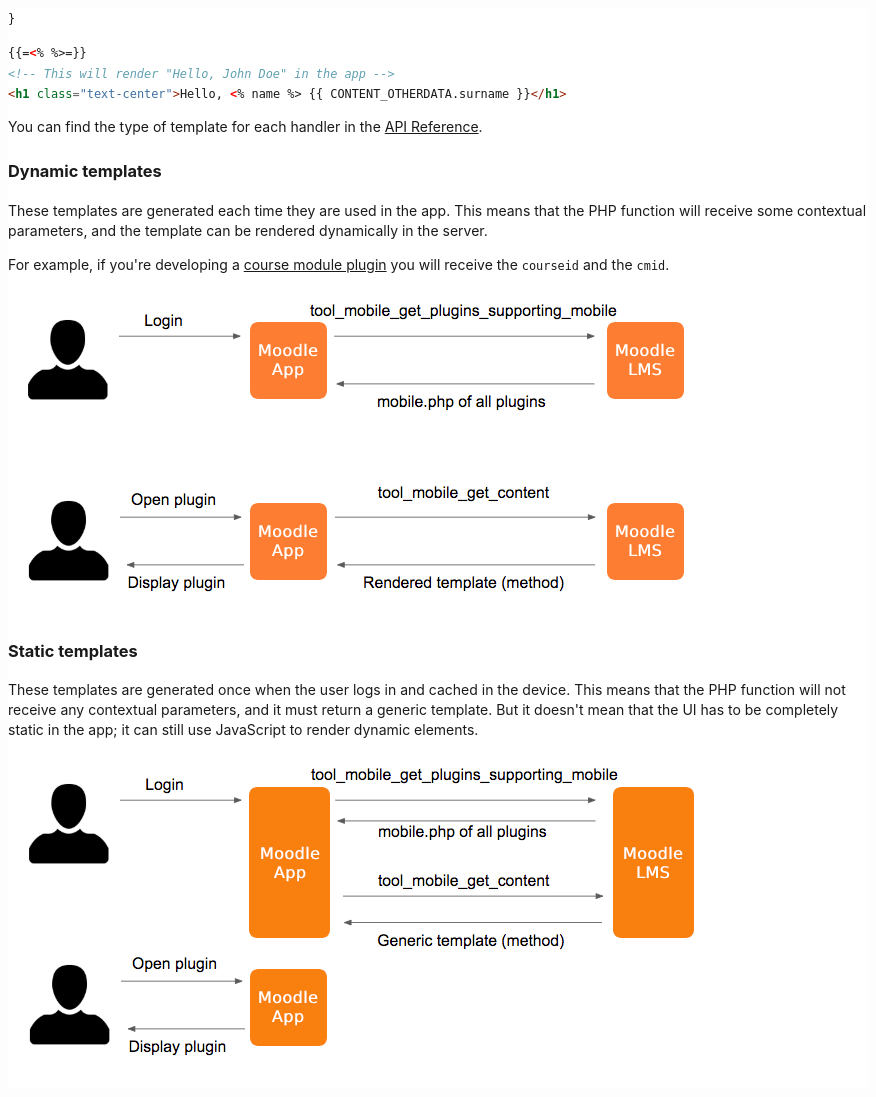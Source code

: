 ```php title="method in classes/output/mobile.php"
}
```

```html handlebars title="template in templates/greeting.mustache"
{{=<% %>=}}
<!-- This will render "Hello, John Doe" in the app -->
<h1 class="text-center">Hello, <% name %> {{ CONTENT_OTHERDATA.surname }}</h1>
```

You can find the type of template for each handler in the [API Reference](./api-reference.md#handlers).

### Dynamic templates

These templates are generated each time they are used in the app. This means that the PHP function will receive some contextual parameters, and the template can be rendered dynamically in the server.

For example, if you're developing a [course module plugin](./api-reference.md#corecoursemoduledelegate) you will receive the `courseid` and the `cmid`.

![](../../_files/dynamic_templates.jpg)

### Static templates

These templates are generated once when the user logs in and cached in the device. This means that the PHP function will not receive any contextual parameters, and it must return a generic template. But it doesn't mean that the UI has to be completely static in the app; it can still use JavaScript to render dynamic elements.

![](../../_files/static_templates.jpg)
